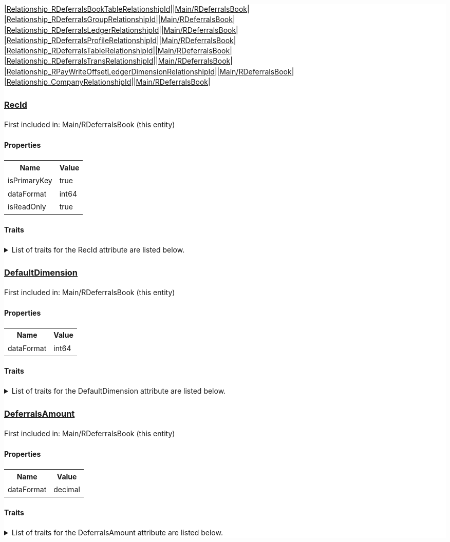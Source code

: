 |[Relationship_RDeferralsBookTableRelationshipId](#Relationship_RDeferralsBookTableRelationshipId)||<a href="RDeferralsBook.md" target="_blank">Main/RDeferralsBook</a>|
|[Relationship_RDeferralsGroupRelationshipId](#Relationship_RDeferralsGroupRelationshipId)||<a href="RDeferralsBook.md" target="_blank">Main/RDeferralsBook</a>|
|[Relationship_RDeferralsLedgerRelationshipId](#Relationship_RDeferralsLedgerRelationshipId)||<a href="RDeferralsBook.md" target="_blank">Main/RDeferralsBook</a>|
|[Relationship_RDeferralsProfileRelationshipId](#Relationship_RDeferralsProfileRelationshipId)||<a href="RDeferralsBook.md" target="_blank">Main/RDeferralsBook</a>|
|[Relationship_RDeferralsTableRelationshipId](#Relationship_RDeferralsTableRelationshipId)||<a href="RDeferralsBook.md" target="_blank">Main/RDeferralsBook</a>|
|[Relationship_RDeferralsTransRelationshipId](#Relationship_RDeferralsTransRelationshipId)||<a href="RDeferralsBook.md" target="_blank">Main/RDeferralsBook</a>|
|[Relationship_RPayWriteOffsetLedgerDimensionRelationshipId](#Relationship_RPayWriteOffsetLedgerDimensionRelationshipId)||<a href="RDeferralsBook.md" target="_blank">Main/RDeferralsBook</a>|
|[Relationship_CompanyRelationshipId](#Relationship_CompanyRelationshipId)||<a href="RDeferralsBook.md" target="_blank">Main/RDeferralsBook</a>|

### <a href=#RecId name="RecId">RecId</a>

First included in: Main/RDeferralsBook (this entity)  

#### Properties

<table><tr><th>Name</th><th>Value</th></tr><tr><td>isPrimaryKey</td><td>true</td></tr><tr><td>dataFormat</td><td>int64</td></tr><tr><td>isReadOnly</td><td>true</td></tr></table>

#### Traits

<details><summary>List of traits for the RecId attribute are listed below.</summary></details>

### <a href=#DefaultDimension name="DefaultDimension">DefaultDimension</a>

First included in: Main/RDeferralsBook (this entity)  

#### Properties

<table><tr><th>Name</th><th>Value</th></tr><tr><td>dataFormat</td><td>int64</td></tr></table>

#### Traits

<details><summary>List of traits for the DefaultDimension attribute are listed below.</summary></details>

### <a href=#DeferralsAmount name="DeferralsAmount">DeferralsAmount</a>

First included in: Main/RDeferralsBook (this entity)  

#### Properties

<table><tr><th>Name</th><th>Value</th></tr><tr><td>dataFormat</td><td>decimal</td></tr></table>

#### Traits

<details><summary>List of traits for the DeferralsAmount attribute are listed below.</summary></details>
